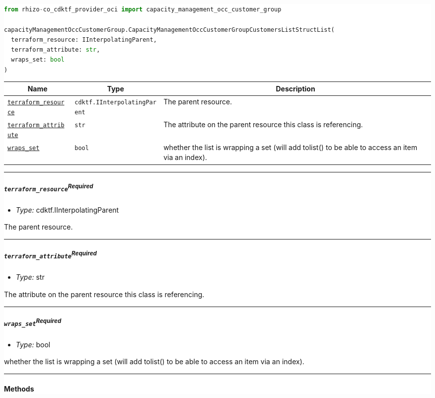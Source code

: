 ```python
from rhizo-co_cdktf_provider_oci import capacity_management_occ_customer_group

capacityManagementOccCustomerGroup.CapacityManagementOccCustomerGroupCustomersListStructList(
  terraform_resource: IInterpolatingParent,
  terraform_attribute: str,
  wraps_set: bool
)
```

| **Name** | **Type** | **Description** |
| --- | --- | --- |
| <code><a href="#rhizo-co-terraform-provider-oci.capacityManagementOccCustomerGroup.CapacityManagementOccCustomerGroupCustomersListStructList.Initializer.parameter.terraformResource">terraform_resource</a></code> | <code>cdktf.IInterpolatingParent</code> | The parent resource. |
| <code><a href="#rhizo-co-terraform-provider-oci.capacityManagementOccCustomerGroup.CapacityManagementOccCustomerGroupCustomersListStructList.Initializer.parameter.terraformAttribute">terraform_attribute</a></code> | <code>str</code> | The attribute on the parent resource this class is referencing. |
| <code><a href="#rhizo-co-terraform-provider-oci.capacityManagementOccCustomerGroup.CapacityManagementOccCustomerGroupCustomersListStructList.Initializer.parameter.wrapsSet">wraps_set</a></code> | <code>bool</code> | whether the list is wrapping a set (will add tolist() to be able to access an item via an index). |

---

##### `terraform_resource`<sup>Required</sup> <a name="terraform_resource" id="rhizo-co-terraform-provider-oci.capacityManagementOccCustomerGroup.CapacityManagementOccCustomerGroupCustomersListStructList.Initializer.parameter.terraformResource"></a>

- *Type:* cdktf.IInterpolatingParent

The parent resource.

---

##### `terraform_attribute`<sup>Required</sup> <a name="terraform_attribute" id="rhizo-co-terraform-provider-oci.capacityManagementOccCustomerGroup.CapacityManagementOccCustomerGroupCustomersListStructList.Initializer.parameter.terraformAttribute"></a>

- *Type:* str

The attribute on the parent resource this class is referencing.

---

##### `wraps_set`<sup>Required</sup> <a name="wraps_set" id="rhizo-co-terraform-provider-oci.capacityManagementOccCustomerGroup.CapacityManagementOccCustomerGroupCustomersListStructList.Initializer.parameter.wrapsSet"></a>

- *Type:* bool

whether the list is wrapping a set (will add tolist() to be able to access an item via an index).

---

#### Methods <a name="Methods" id="Methods"></a>
